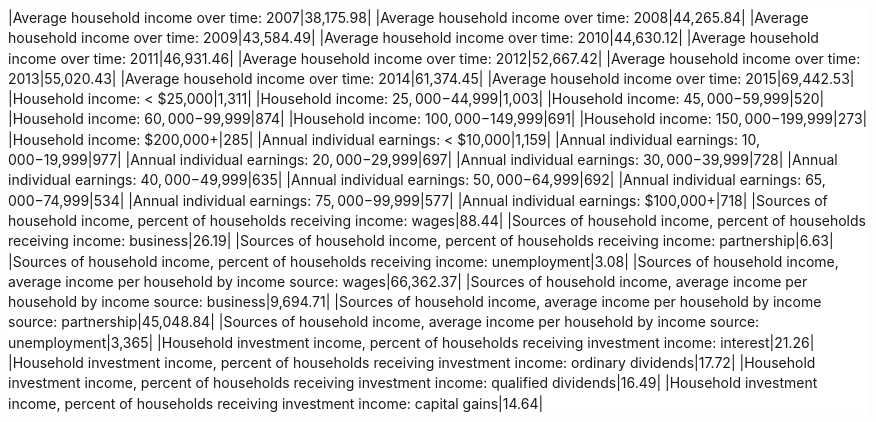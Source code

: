 |Average household income over time: 2007|38,175.98|
|Average household income over time: 2008|44,265.84|
|Average household income over time: 2009|43,584.49|
|Average household income over time: 2010|44,630.12|
|Average household income over time: 2011|46,931.46|
|Average household income over time: 2012|52,667.42|
|Average household income over time: 2013|55,020.43|
|Average household income over time: 2014|61,374.45|
|Average household income over time: 2015|69,442.53|
|Household income: < $25,000|1,311|
|Household income: $25,000-$44,999|1,003|
|Household income: $45,000-$59,999|520|
|Household income: $60,000-$99,999|874|
|Household income: $100,000-$149,999|691|
|Household income: $150,000-$199,999|273|
|Household income: $200,000+|285|
|Annual individual earnings: < $10,000|1,159|
|Annual individual earnings: $10,000-$19,999|977|
|Annual individual earnings: $20,000-$29,999|697|
|Annual individual earnings: $30,000-$39,999|728|
|Annual individual earnings: $40,000-$49,999|635|
|Annual individual earnings: $50,000-$64,999|692|
|Annual individual earnings: $65,000-$74,999|534|
|Annual individual earnings: $75,000-$99,999|577|
|Annual individual earnings: $100,000+|718|
|Sources of household income, percent of households receiving income: wages|88.44|
|Sources of household income, percent of households receiving income: business|26.19|
|Sources of household income, percent of households receiving income: partnership|6.63|
|Sources of household income, percent of households receiving income: unemployment|3.08|
|Sources of household income, average income per household by income source: wages|66,362.37|
|Sources of household income, average income per household by income source: business|9,694.71|
|Sources of household income, average income per household by income source: partnership|45,048.84|
|Sources of household income, average income per household by income source: unemployment|3,365|
|Household investment income, percent of households receiving investment income: interest|21.26|
|Household investment income, percent of households receiving investment income: ordinary dividends|17.72|
|Household investment income, percent of households receiving investment income: qualified dividends|16.49|
|Household investment income, percent of households receiving investment income: capital gains|14.64|